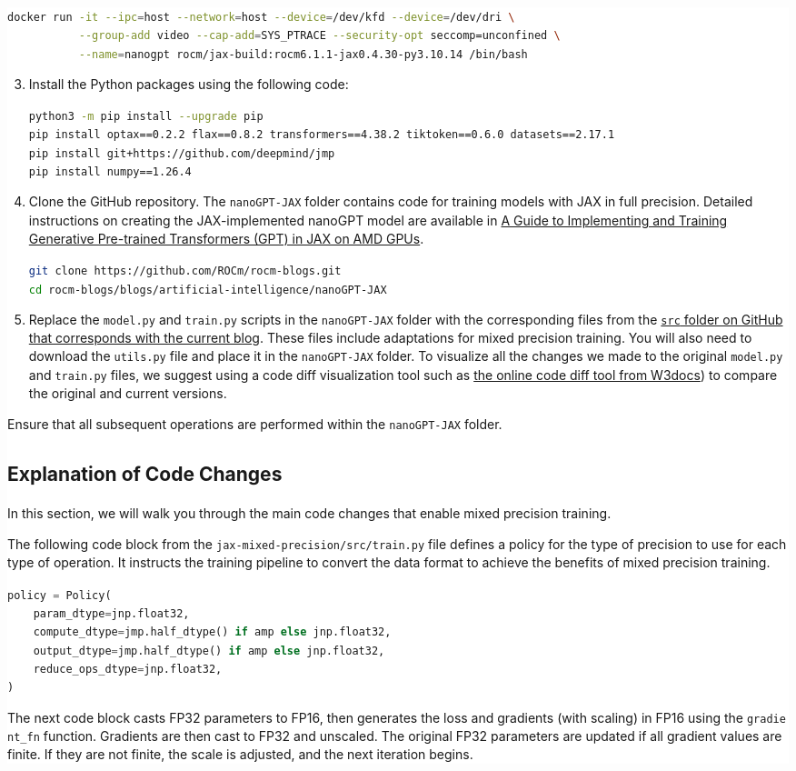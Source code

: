    ```bash
   docker run -it --ipc=host --network=host --device=/dev/kfd --device=/dev/dri \
              --group-add video --cap-add=SYS_PTRACE --security-opt seccomp=unconfined \
              --name=nanogpt rocm/jax-build:rocm6.1.1-jax0.4.30-py3.10.14 /bin/bash
   ```

3. Install the Python packages using the following code:  

   ```bash
   python3 -m pip install --upgrade pip
   pip install optax==0.2.2 flax==0.8.2 transformers==4.38.2 tiktoken==0.6.0 datasets==2.17.1
   pip install git+https://github.com/deepmind/jmp
   pip install numpy==1.26.4
   ```

4. Clone the GitHub repository.  The `nanoGPT-JAX` folder contains code for training models with JAX in full precision. Detailed instructions on creating the JAX-implemented nanoGPT model are available in [A Guide to Implementing and Training Generative Pre-trained Transformers (GPT) in JAX on AMD GPUs](https://rocm.blogs.amd.com/artificial-intelligence/nanoGPT-JAX/README.html).

   ```bash
   git clone https://github.com/ROCm/rocm-blogs.git
   cd rocm-blogs/blogs/artificial-intelligence/nanoGPT-JAX
   ```

5. Replace the `model.py` and `train.py` scripts in the `nanoGPT-JAX` folder with the corresponding files from the [`src` folder on GitHub that corresponds with the current blog](https://github.com/ROCm/rocm-blogs/tree/release/blogs/artificial-intelligence/jax-mixed-precision). These files include adaptations for mixed precision training. You will also need to download the `utils.py` file and place it in the `nanoGPT-JAX` folder. To visualize all the changes we made to the original `model.py` and `train.py` files, we suggest using a code diff visualization tool such as [the online code diff tool from W3docs](https://www.w3docs.com/tools/code-diff/)) to compare the original and current versions.

Ensure that all subsequent operations are performed within the `nanoGPT-JAX` folder.

## Explanation of Code Changes

In this section, we will walk you through the main code changes that enable mixed precision training.

The following code block from the `jax-mixed-precision/src/train.py` file defines a policy for the type of precision to use for each type of operation. It instructs the training pipeline to convert the data format to achieve the benefits of mixed precision training.

```python
policy = Policy(
    param_dtype=jnp.float32,
    compute_dtype=jmp.half_dtype() if amp else jnp.float32,
    output_dtype=jmp.half_dtype() if amp else jnp.float32,
    reduce_ops_dtype=jnp.float32,
)
```

The next code block casts FP32 parameters to FP16, then generates the loss and gradients (with scaling) in FP16 using the `gradient_fn` function. Gradients are then cast to FP32 and unscaled. The original FP32 parameters are updated if all gradient values are finite. If they are not finite, the scale is adjusted, and the next iteration begins.
